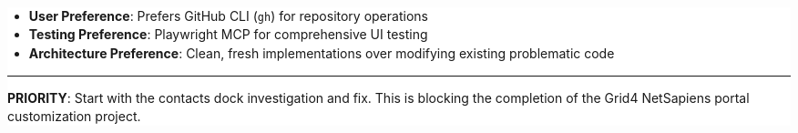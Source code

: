 - **User Preference**: Prefers GitHub CLI (`gh`) for repository operations
- **Testing Preference**: Playwright MCP for comprehensive UI testing
- **Architecture Preference**: Clean, fresh implementations over modifying existing problematic code

---

**PRIORITY**: Start with the contacts dock investigation and fix. This is blocking the completion of the Grid4 NetSapiens portal customization project.
